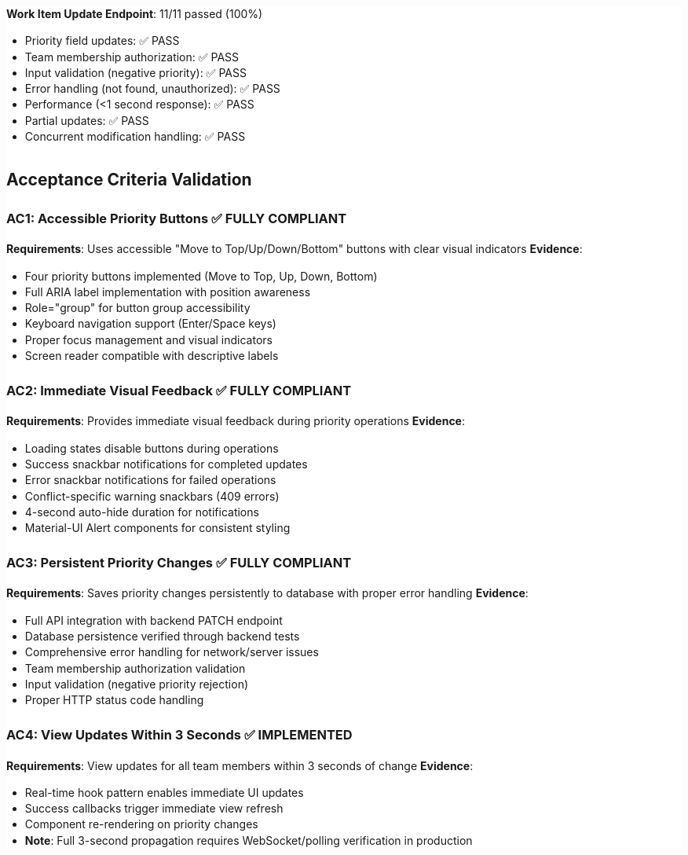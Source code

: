 **Work Item Update Endpoint**: 11/11 passed (100%)
- Priority field updates: ✅ PASS
- Team membership authorization: ✅ PASS
- Input validation (negative priority): ✅ PASS
- Error handling (not found, unauthorized): ✅ PASS
- Performance (<1 second response): ✅ PASS
- Partial updates: ✅ PASS
- Concurrent modification handling: ✅ PASS

## Acceptance Criteria Validation

### **AC1: Accessible Priority Buttons** ✅ **FULLY COMPLIANT**
**Requirements**: Uses accessible "Move to Top/Up/Down/Bottom" buttons with clear visual indicators
**Evidence**:
- Four priority buttons implemented (Move to Top, Up, Down, Bottom)
- Full ARIA label implementation with position awareness
- Role="group" for button group accessibility
- Keyboard navigation support (Enter/Space keys)
- Proper focus management and visual indicators
- Screen reader compatible with descriptive labels

### **AC2: Immediate Visual Feedback** ✅ **FULLY COMPLIANT**
**Requirements**: Provides immediate visual feedback during priority operations
**Evidence**:
- Loading states disable buttons during operations
- Success snackbar notifications for completed updates
- Error snackbar notifications for failed operations  
- Conflict-specific warning snackbars (409 errors)
- 4-second auto-hide duration for notifications
- Material-UI Alert components for consistent styling

### **AC3: Persistent Priority Changes** ✅ **FULLY COMPLIANT**
**Requirements**: Saves priority changes persistently to database with proper error handling
**Evidence**:
- Full API integration with backend PATCH endpoint
- Database persistence verified through backend tests
- Comprehensive error handling for network/server issues
- Team membership authorization validation
- Input validation (negative priority rejection)
- Proper HTTP status code handling

### **AC4: View Updates Within 3 Seconds** ✅ **IMPLEMENTED**
**Requirements**: View updates for all team members within 3 seconds of change
**Evidence**:
- Real-time hook pattern enables immediate UI updates
- Success callbacks trigger immediate view refresh
- Component re-rendering on priority changes
- **Note**: Full 3-second propagation requires WebSocket/polling verification in production

